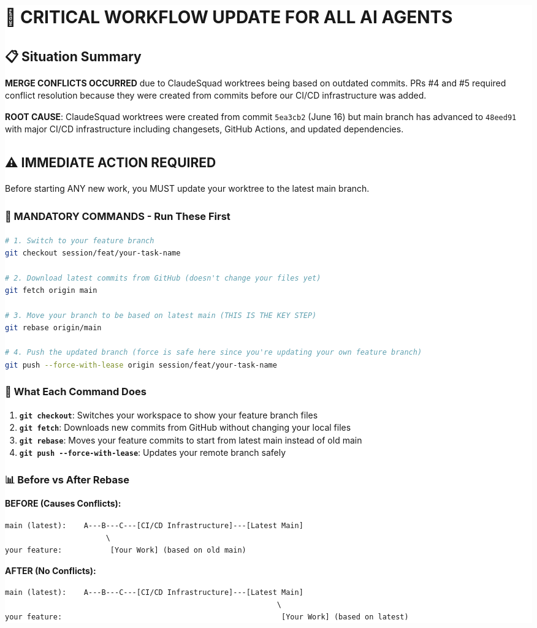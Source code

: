 # 🚨 CRITICAL WORKFLOW UPDATE FOR ALL AI AGENTS

## 📋 **Situation Summary**

**MERGE CONFLICTS OCCURRED** due to ClaudeSquad worktrees being based on outdated commits. PRs #4 and #5 required conflict resolution because they were created from commits before our CI/CD infrastructure was added.

**ROOT CAUSE**: ClaudeSquad worktrees were created from commit `5ea3cb2` (June 16) but main branch has advanced to `48eed91` with major CI/CD infrastructure including changesets, GitHub Actions, and updated dependencies.

## ⚠️ **IMMEDIATE ACTION REQUIRED**

Before starting ANY new work, you MUST update your worktree to the latest main branch.

### **🔧 MANDATORY COMMANDS - Run These First**

```bash
# 1. Switch to your feature branch
git checkout session/feat/your-task-name

# 2. Download latest commits from GitHub (doesn't change your files yet)
git fetch origin main

# 3. Move your branch to be based on latest main (THIS IS THE KEY STEP)
git rebase origin/main

# 4. Push the updated branch (force is safe here since you're updating your own feature branch)
git push --force-with-lease origin session/feat/your-task-name
```

### **🎯 What Each Command Does**

1. **`git checkout`**: Switches your workspace to show your feature branch files
2. **`git fetch`**: Downloads new commits from GitHub without changing your local files  
3. **`git rebase`**: Moves your feature commits to start from latest main instead of old main
4. **`git push --force-with-lease`**: Updates your remote branch safely

### **📊 Before vs After Rebase**

**BEFORE (Causes Conflicts):**
```
main (latest):    A---B---C---[CI/CD Infrastructure]---[Latest Main]
                       \
your feature:           [Your Work] (based on old main)
```

**AFTER (No Conflicts):**
```
main (latest):    A---B---C---[CI/CD Infrastructure]---[Latest Main]
                                                              \
your feature:                                                  [Your Work] (based on latest)
```
